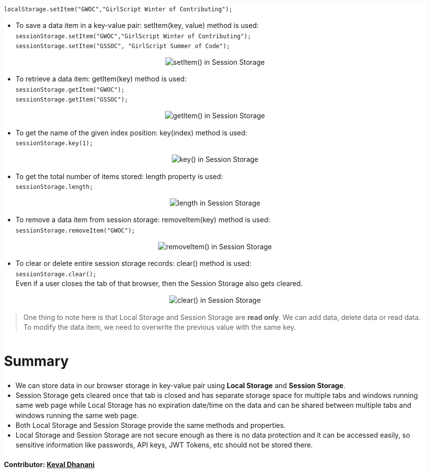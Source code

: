 ```localStorage.setItem("GWOC","GirlScript Winter of Contributing");```  
- To save a data item in a key-value pair: setItem(key, value) method is used:  
```sessionStorage.setItem("GWOC","GirlScript Winter of Contributing");```  
```sessionStorage.setItem("GSSOC", "GirlScript Summer of Code");```  
<p align="center"> <img width="600em" src="Session-Storage-Set-Item.png" alt="setItem() in Session Storage" /> </p>

- To retrieve a data item: getItem(key) method is used:  
```sessionStorage.getItem("GWOC");```  
```sessionStorage.getItem("GSSOC");```  
<p align="center"> <img width="600em" src="Session-Storage-Get-Item.png" alt="getItem() in Session Storage" /> </p>

- To get the name of the given index position: key(index) method is used:  
```sessionStorage.key(1);```  
<p align="center"> <img width="600em" src="Session-Storage-Key.png" alt="key() in Session Storage" /> </p>

- To get the total number of items stored: length property is used:  
```sessionStorage.length;```  
<p align="center"> <img width="600em" src="Session-Storage-Length.png" alt="length in Session Storage" /> </p>

- To remove a data item from session storage: removeItem(key) method is used:  
```sessionStorage.removeItem("GWOC");```  
<p align="center"> <img width="600em" src="Session-Storage-Remove-Item.png" alt="removeItem() in Session Storage" /> </p>

- To clear or delete entire session storage records: clear() method is used:  
```sessionStorage.clear();```  
Even if a user closes the tab of that browser, then the Session Storage also gets cleared.  
<p align="center"> <img width="600em" src="Session-Storage-Clear.png" alt="clear() in Session Storage" /> </p>

> One thing to note here is that Local Storage and Session Storage are **read only**. We can add data, delete data or read data. To modify the data item, we need to overwrite the previous value with the same key.

# Summary
- We can store data in our browser storage in key-value pair using **Local Storage** and **Session Storage**.
- Session Storage gets cleared once that tab is closed and has separate storage space for multiple tabs and windows running same web page while Local Storage has no expiration date/time on the data and can be shared between multiple tabs and windows running the same web page.
- Both Local Storage and Session Storage provide the same methods and properties.
- Local Storage and Session Storage are not secure enough as there is no data protection and it can be accessed easily, so sensitive information like passwords, API keys, JWT Tokens, etc should not be stored there.

#### Contributor: [Keval Dhanani](https://github.com/OptimalLearner)
